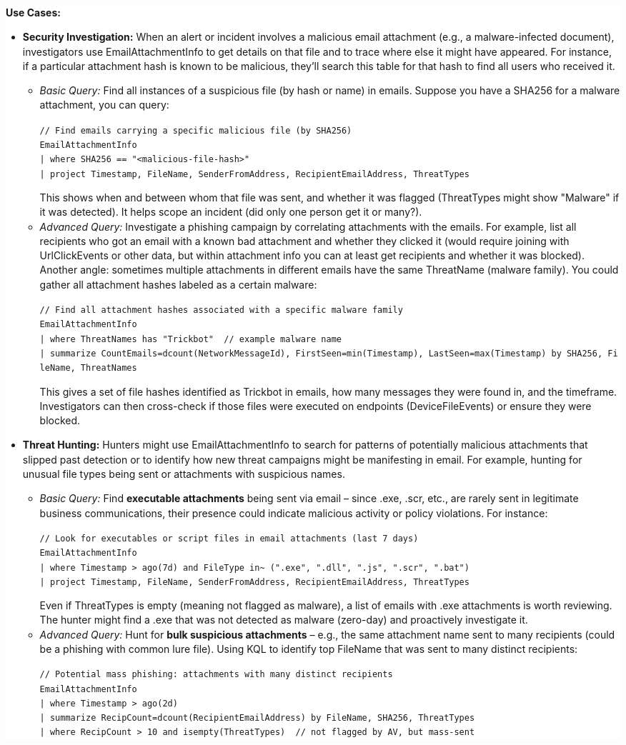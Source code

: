 **Use Cases:**

- **Security Investigation:** When an alert or incident involves a malicious email attachment (e.g., a malware-infected document), investigators use EmailAttachmentInfo to get details on that file and to trace where else it might have appeared. For instance, if a particular attachment hash is known to be malicious, they’ll search this table for that hash to find all users who received it.  
  - *Basic Query:* Find all instances of a suspicious file (by hash or name) in emails. Suppose you have a SHA256 for a malware attachment, you can query:  
    ```kql
    // Find emails carrying a specific malicious file (by SHA256)
    EmailAttachmentInfo
    | where SHA256 == "<malicious-file-hash>"
    | project Timestamp, FileName, SenderFromAddress, RecipientEmailAddress, ThreatTypes
    ```  
    This shows when and between whom that file was sent, and whether it was flagged (ThreatTypes might show "Malware" if it was detected). It helps scope an incident (did only one person get it or many?).  
  - *Advanced Query:* Investigate a phishing campaign by correlating attachments with the emails. For example, list all recipients who got an email with a known bad attachment and whether they clicked it (would require joining with UrlClickEvents or other data, but within attachment info you can at least get recipients and whether it was blocked). Another angle: sometimes multiple attachments in different emails have the same ThreatName (malware family). You could gather all attachment hashes labeled as a certain malware:  
    ```kql
    // Find all attachment hashes associated with a specific malware family
    EmailAttachmentInfo
    | where ThreatNames has "Trickbot"  // example malware name
    | summarize CountEmails=dcount(NetworkMessageId), FirstSeen=min(Timestamp), LastSeen=max(Timestamp) by SHA256, FileName, ThreatNames
    ```  
    This gives a set of file hashes identified as Trickbot in emails, how many messages they were found in, and the timeframe. Investigators can then cross-check if those files were executed on endpoints (DeviceFileEvents) or ensure they were blocked.

- **Threat Hunting:** Hunters might use EmailAttachmentInfo to search for patterns of potentially malicious attachments that slipped past detection or to identify how new threat campaigns might be manifesting in email. For example, hunting for unusual file types being sent or attachments with suspicious names.  
  - *Basic Query:* Find **executable attachments** being sent via email – since .exe, .scr, etc., are rarely sent in legitimate business communications, their presence could indicate malicious activity or policy violations. For instance:  
    ```kql
    // Look for executables or script files in email attachments (last 7 days)
    EmailAttachmentInfo
    | where Timestamp > ago(7d) and FileType in~ (".exe", ".dll", ".js", ".scr", ".bat")
    | project Timestamp, FileName, SenderFromAddress, RecipientEmailAddress, ThreatTypes
    ```  
    Even if ThreatTypes is empty (meaning not flagged as malware), a list of emails with .exe attachments is worth reviewing. The hunter might find a .exe that was not detected as malware (zero-day) and proactively investigate it.  
  - *Advanced Query:* Hunt for **bulk suspicious attachments** – e.g., the same attachment name sent to many recipients (could be a phishing with common lure file). Using KQL to identify top FileName that was sent to many distinct recipients:  
    ```kql
    // Potential mass phishing: attachments with many distinct recipients
    EmailAttachmentInfo
    | where Timestamp > ago(2d)
    | summarize RecipCount=dcount(RecipientEmailAddress) by FileName, SHA256, ThreatTypes
    | where RecipCount > 10 and isempty(ThreatTypes)  // not flagged by AV, but mass-sent